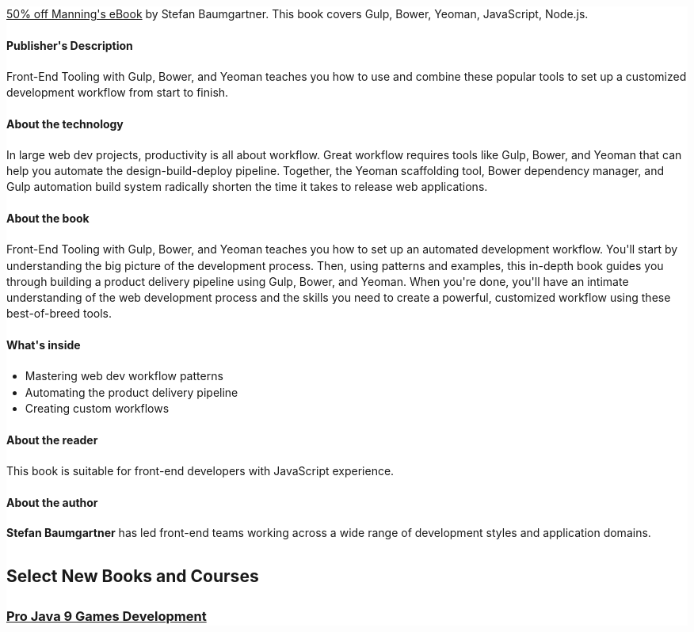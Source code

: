 [50% off Manning's eBook](https://www.manning.com/dotd) by Stefan Baumgartner. This book covers Gulp, Bower, Yeoman, JavaScript, Node.js.

#### Publisher's Description
Front-End Tooling with Gulp, Bower, and Yeoman teaches you how to use and combine these popular tools to set up a customized development workflow from start to finish.

#### About the technology
In large web dev projects, productivity is all about workflow. Great workflow requires tools like Gulp, Bower, and Yeoman that can help you automate the design-build-deploy pipeline. Together, the Yeoman scaffolding tool, Bower dependency manager, and Gulp automation build system radically shorten the time it takes to release web applications.

#### About the book
Front-End Tooling with Gulp, Bower, and Yeoman teaches you how to set up an automated development workflow. You'll start by understanding the big picture of the development process. Then, using patterns and examples, this in-depth book guides you through building a product delivery pipeline using Gulp, Bower, and Yeoman. When you're done, you'll have an intimate understanding of the web development process and the skills you need to create a powerful, customized workflow using these best-of-breed tools.

#### What's inside
* Mastering web dev workflow patterns
* Automating the product delivery pipeline
* Creating custom workflows

#### About the reader
This book is suitable for front-end developers with JavaScript experience.

#### About the author
**Stefan Baumgartner** has led front-end teams working across a wide range of development styles and application domains.








## <a name="select"></a>Select New Books and Courses ##

### <a name="new1"></a>[Pro Java 9 Games Development](http://www.anrdoezrs.net/links/8423497/type/dlg/http://www.apress.com/us/book/9781484209745)